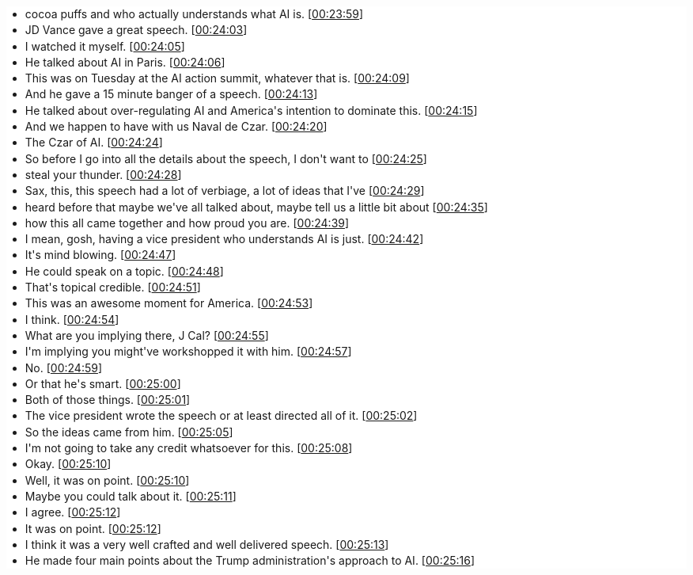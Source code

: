 *  cocoa puffs and who actually understands what AI is. [[00:23:59](https://www.youtube.com/watch?v=AI5qI6ej-yM&t=1439.54s)]
*  JD Vance gave a great speech. [[00:24:03](https://www.youtube.com/watch?v=AI5qI6ej-yM&t=1443.42s)]
*  I watched it myself. [[00:24:05](https://www.youtube.com/watch?v=AI5qI6ej-yM&t=1445.74s)]
*  He talked about AI in Paris. [[00:24:06](https://www.youtube.com/watch?v=AI5qI6ej-yM&t=1446.82s)]
*  This was on Tuesday at the AI action summit, whatever that is. [[00:24:09](https://www.youtube.com/watch?v=AI5qI6ej-yM&t=1449.02s)]
*  And he gave a 15 minute banger of a speech. [[00:24:13](https://www.youtube.com/watch?v=AI5qI6ej-yM&t=1453.34s)]
*  He talked about over-regulating AI and America's intention to dominate this. [[00:24:15](https://www.youtube.com/watch?v=AI5qI6ej-yM&t=1455.74s)]
*  And we happen to have with us Naval de Czar. [[00:24:20](https://www.youtube.com/watch?v=AI5qI6ej-yM&t=1460.66s)]
*  The Czar of AI. [[00:24:24](https://www.youtube.com/watch?v=AI5qI6ej-yM&t=1464.66s)]
*  So before I go into all the details about the speech, I don't want to [[00:24:25](https://www.youtube.com/watch?v=AI5qI6ej-yM&t=1465.9s)]
*  steal your thunder. [[00:24:28](https://www.youtube.com/watch?v=AI5qI6ej-yM&t=1468.46s)]
*  Sax, this, this speech had a lot of verbiage, a lot of ideas that I've [[00:24:29](https://www.youtube.com/watch?v=AI5qI6ej-yM&t=1469.74s)]
*  heard before that maybe we've all talked about, maybe tell us a little bit about [[00:24:35](https://www.youtube.com/watch?v=AI5qI6ej-yM&t=1475.7s)]
*  how this all came together and how proud you are. [[00:24:39](https://www.youtube.com/watch?v=AI5qI6ej-yM&t=1479.34s)]
*  I mean, gosh, having a vice president who understands AI is just. [[00:24:42](https://www.youtube.com/watch?v=AI5qI6ej-yM&t=1482.82s)]
*  It's mind blowing. [[00:24:47](https://www.youtube.com/watch?v=AI5qI6ej-yM&t=1487.94s)]
*  He could speak on a topic. [[00:24:48](https://www.youtube.com/watch?v=AI5qI6ej-yM&t=1488.74s)]
*  That's topical credible. [[00:24:51](https://www.youtube.com/watch?v=AI5qI6ej-yM&t=1491.5s)]
*  This was an awesome moment for America. [[00:24:53](https://www.youtube.com/watch?v=AI5qI6ej-yM&t=1493.26s)]
*  I think. [[00:24:54](https://www.youtube.com/watch?v=AI5qI6ej-yM&t=1494.94s)]
*  What are you implying there, J Cal? [[00:24:55](https://www.youtube.com/watch?v=AI5qI6ej-yM&t=1495.7s)]
*  I'm implying you might've workshopped it with him. [[00:24:57](https://www.youtube.com/watch?v=AI5qI6ej-yM&t=1497.7s)]
*  No. [[00:24:59](https://www.youtube.com/watch?v=AI5qI6ej-yM&t=1499.8600000000001s)]
*  Or that he's smart. [[00:25:00](https://www.youtube.com/watch?v=AI5qI6ej-yM&t=1500.42s)]
*  Both of those things. [[00:25:01](https://www.youtube.com/watch?v=AI5qI6ej-yM&t=1501.7s)]
*  The vice president wrote the speech or at least directed all of it. [[00:25:02](https://www.youtube.com/watch?v=AI5qI6ej-yM&t=1502.7s)]
*  So the ideas came from him. [[00:25:05](https://www.youtube.com/watch?v=AI5qI6ej-yM&t=1505.94s)]
*  I'm not going to take any credit whatsoever for this. [[00:25:08](https://www.youtube.com/watch?v=AI5qI6ej-yM&t=1508.02s)]
*  Okay. [[00:25:10](https://www.youtube.com/watch?v=AI5qI6ej-yM&t=1510.3s)]
*  Well, it was on point. [[00:25:10](https://www.youtube.com/watch?v=AI5qI6ej-yM&t=1510.5800000000002s)]
*  Maybe you could talk about it. [[00:25:11](https://www.youtube.com/watch?v=AI5qI6ej-yM&t=1511.78s)]
*  I agree. [[00:25:12](https://www.youtube.com/watch?v=AI5qI6ej-yM&t=1512.6200000000001s)]
*  It was on point. [[00:25:12](https://www.youtube.com/watch?v=AI5qI6ej-yM&t=1512.8600000000001s)]
*  I think it was a very well crafted and well delivered speech. [[00:25:13](https://www.youtube.com/watch?v=AI5qI6ej-yM&t=1513.5800000000002s)]
*  He made four main points about the Trump administration's approach to AI. [[00:25:16](https://www.youtube.com/watch?v=AI5qI6ej-yM&t=1516.1000000000001s)]

